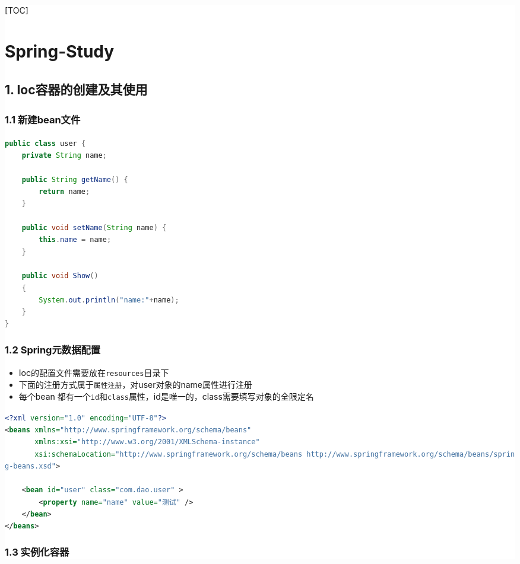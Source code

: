 [TOC]

# Spring-Study



## 1. Ioc容器的创建及其使用

### 	1.1 新建bean文件

```java
public class user {
    private String name;

    public String getName() {
        return name;
    }

    public void setName(String name) {
        this.name = name;
    }

    public void Show()
    {
        System.out.println("name:"+name);
    }
}
```



### 	1.2 Spring元数据配置

- Ioc的配置文件需要放在`resources`目录下
- 下面的注册方式属于`属性注册`，对user对象的name属性进行注册
- 每个bean 都有一个`id`和`class`属性，id是唯一的，class需要填写对象的全限定名

```xml
<?xml version="1.0" encoding="UTF-8"?>
<beans xmlns="http://www.springframework.org/schema/beans"
       xmlns:xsi="http://www.w3.org/2001/XMLSchema-instance"
       xsi:schemaLocation="http://www.springframework.org/schema/beans http://www.springframework.org/schema/beans/spring-beans.xsd">

    <bean id="user" class="com.dao.user" >
        <property name="name" value="测试" />
    </bean>
</beans>
```



### 	1.3 实例化容器
